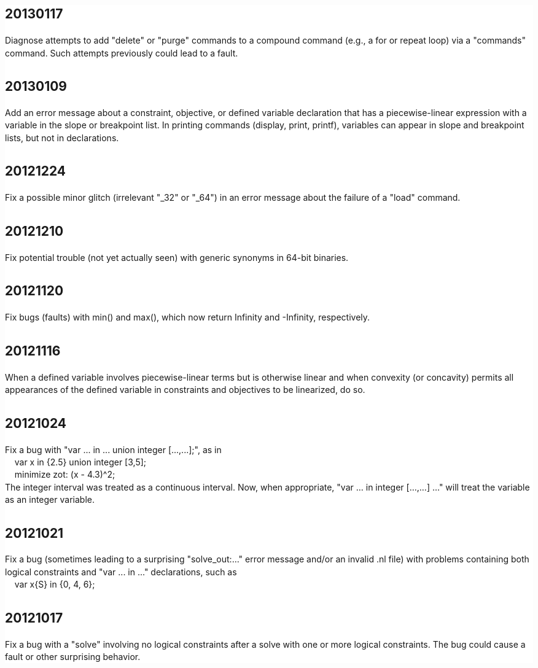 ## 20130117

Diagnose attempts to add "delete" or "purge" commands to a compound command (e.g., a for or repeat loop) via a "commands" command. Such attempts previously could lead to a fault.

## 20130109

Add an error message about a constraint, objective, or defined variable declaration that has a piecewise-linear expression with a variable in the slope or breakpoint list. In printing commands (display, print, printf), variables can appear in slope and breakpoint lists, but not in declarations.

## 20121224

Fix a possible minor glitch (irrelevant "\_32" or "\_64") in an error message about the failure of a "load" command.

## 20121210

Fix potential trouble (not yet actually seen) with generic synonyms in 64-bit binaries.

## 20121120

Fix bugs (faults) with min() and max(), which now return Infinity and -Infinity, respectively.

## 20121116

When a defined variable involves piecewise-linear terms but is otherwise linear and when convexity (or concavity) permits all appearances of the defined variable in constraints and objectives to be linearized, do so.

## 20121024

Fix a bug with "var ... in ... union integer \[...,...\];", as in  
    var x in {2.5} union integer \[3,5\];  
    minimize zot: (x - 4.3)^2;  
The integer interval was treated as a continuous interval. Now, when appropriate, "var ... in integer \[...,...\] ..." will treat the variable as an integer variable.

## 20121021

Fix a bug (sometimes leading to a surprising "solve\_out:..." error message and/or an invalid .nl file) with problems containing both logical constraints and "var ... in ..." declarations, such as  
    var x{S} in {0, 4, 6};

## 20121017

Fix a bug with a "solve" involving no logical constraints after a solve with one or more logical constraints. The bug could cause a fault or other surprising behavior.
